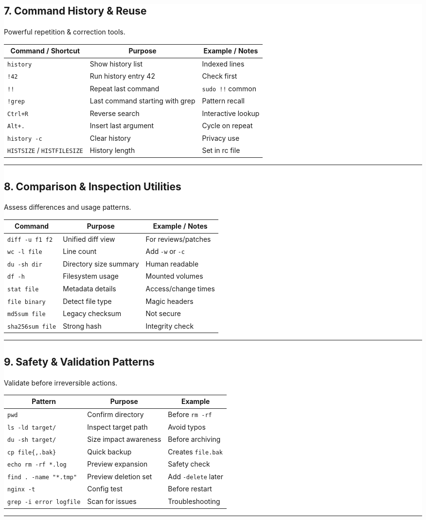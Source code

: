 ## 7. Command History & Reuse
Powerful repetition & correction tools.

| Command / Shortcut | Purpose | Example / Notes |
|--------------------|---------|-----------------|
| `history` | Show history list | Indexed lines |
| `!42` | Run history entry 42 | Check first |
| `!!` | Repeat last command | `sudo !!` common |
| `!grep` | Last command starting with grep | Pattern recall |
| `Ctrl+R` | Reverse search | Interactive lookup |
| `Alt+.` | Insert last argument | Cycle on repeat |
| `history -c` | Clear history | Privacy use |
| `HISTSIZE` / `HISTFILESIZE` | History length | Set in rc file |

---

## 8. Comparison & Inspection Utilities
Assess differences and usage patterns.

| Command | Purpose | Example / Notes |
|---------|---------|-----------------|
| `diff -u f1 f2` | Unified diff view | For reviews/patches |
| `wc -l file` | Line count | Add `-w` or `-c` |
| `du -sh dir` | Directory size summary | Human readable |
| `df -h` | Filesystem usage | Mounted volumes |
| `stat file` | Metadata details | Access/change times |
| `file binary` | Detect file type | Magic headers |
| `md5sum file` | Legacy checksum | Not secure |
| `sha256sum file` | Strong hash | Integrity check |

---

## 9. Safety & Validation Patterns
Validate before irreversible actions.

| Pattern | Purpose | Example |
|---------|---------|--------|
| `pwd` | Confirm directory | Before `rm -rf` |
| `ls -ld target/` | Inspect target path | Avoid typos |
| `du -sh target/` | Size impact awareness | Before archiving |
| `cp file{,.bak}` | Quick backup | Creates `file.bak` |
| `echo rm -rf *.log` | Preview expansion | Safety check |
| `find . -name "*.tmp"` | Preview deletion set | Add `-delete` later |
| `nginx -t` | Config test | Before restart |
| `grep -i error logfile` | Scan for issues | Troubleshooting |

---
